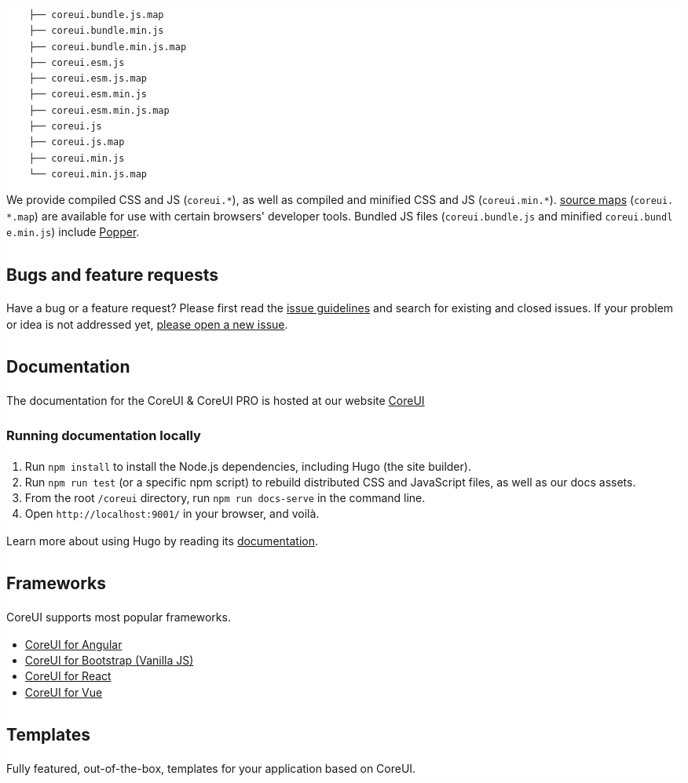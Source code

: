 ```text
    ├── coreui.bundle.js.map
    ├── coreui.bundle.min.js
    ├── coreui.bundle.min.js.map
    ├── coreui.esm.js
    ├── coreui.esm.js.map
    ├── coreui.esm.min.js
    ├── coreui.esm.min.js.map
    ├── coreui.js
    ├── coreui.js.map
    ├── coreui.min.js
    └── coreui.min.js.map
```

We provide compiled CSS and JS (`coreui.*`), as well as compiled and minified CSS and JS (`coreui.min.*`). [source maps](https://developers.google.com/web/tools/chrome-devtools/javascript/source-maps) (`coreui.*.map`) are available for use with certain browsers' developer tools. Bundled JS files (`coreui.bundle.js` and minified `coreui.bundle.min.js`) include [Popper](https://popper.js.org/).


## Bugs and feature requests

Have a bug or a feature request? Please first read the [issue guidelines](https://github.com/coreui/coreui/blob/main/.github/CONTRIBUTING.md#using-the-issue-tracker) and search for existing and closed issues. If your problem or idea is not addressed yet, [please open a new issue](https://github.com/coreui/coreui/issues/new).

## Documentation

The documentation for the CoreUI & CoreUI PRO is hosted at our website [CoreUI](https://coreui.io/)

### Running documentation locally

1. Run `npm install` to install the Node.js dependencies, including Hugo (the site builder).
2. Run `npm run test` (or a specific npm script) to rebuild distributed CSS and JavaScript files, as well as our docs assets.
3. From the root `/coreui` directory, run `npm run docs-serve` in the command line.
4. Open `http://localhost:9001/` in your browser, and voilà.

Learn more about using Hugo by reading its [documentation](https://gohugo.io/documentation/).

## Frameworks

CoreUI supports most popular frameworks.

- [CoreUI for Angular](https://github.com/coreui/coreui-angular)
- [CoreUI for Bootstrap (Vanilla JS)](https://github.com/coreui/coreui)
- [CoreUI for React](https://github.com/coreui/coreui-react)
- [CoreUI for Vue](https://github.com/coreui/coreui-vue)

## Templates

Fully featured, out-of-the-box, templates for your application based on CoreUI.
